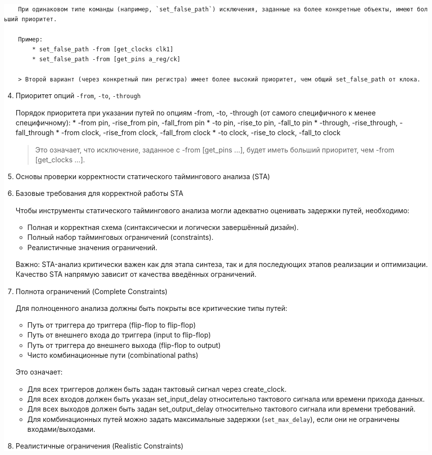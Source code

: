         При одинаковом типе команды (например, `set_false_path`) исключения, заданные на более конкретные объекты, имеют больший приоритет.

        Пример:
            * set_false_path -from [get_clocks clk1]
            * set_false_path -from [get_pins a_reg/ck]

        > Второй вариант (через конкретный пин регистра) имеет более высокий приоритет, чем общий set_false_path от клока.

   4. Приоритет опций `-from`, `-to`, `-through`

        Порядок приоритета при указании путей по опциям -from, -to, -through (от самого специфичного к менее специфичному):
            * -from pin, -rise_from pin, -fall_from pin
            * -to pin, -rise_to pin, -fall_to pin
            * -through, -rise_through, -fall_through
            * -from clock, -rise_from clock, -fall_from clock
            * -to clock, -rise_to clock, -fall_to clock

        > Это означает, что исключение, заданное с -from [get_pins ...], будет иметь больший приоритет, чем -from [get_clocks ...].
9. Основы проверки корректности статического таймингового анализа (STA)

  1. Базовые требования для корректной работы STA

        Чтобы инструменты статического таймингового анализа могли адекватно оценивать задержки путей, необходимо:

        * Полная и корректная схема (синтаксически и логически завершённый дизайн).
        * Полный набор тайминговых ограничений (constraints).
        * Реалистичные значения ограничений.

        Важно:
        STA-анализ критически важен как для этапа синтеза, так и для последующих этапов реализации и оптимизации.
        Качество STA напрямую зависит от качества введённых ограничений.

  2.  Полнота ограничений (Complete Constraints)

        Для полноценного анализа должны быть покрыты все критические типы путей:

        * Путь от триггера до триггера (flip-flop to flip-flop)
        * Путь от внешнего входа до триггера (input to flip-flop)
        * Путь от триггера до внешнего выхода (flip-flop to output)
        * Чисто комбинационные пути (combinational paths)

        Это означает:

        * Для всех триггеров должен быть задан тактовый сигнал через create_clock.
        * Для всех входов должен быть указан set_input_delay относительно тактового сигнала или времени прихода данных.
        * Для всех выходов должен быть задан set_output_delay относительно тактового сигнала или времени требований.
        * Для комбинационных путей можно задать максимальные задержки (`set_max_delay`), если они не ограничены входами/выходами.

  3.  Реалистичные ограничения (Realistic Constraints)
